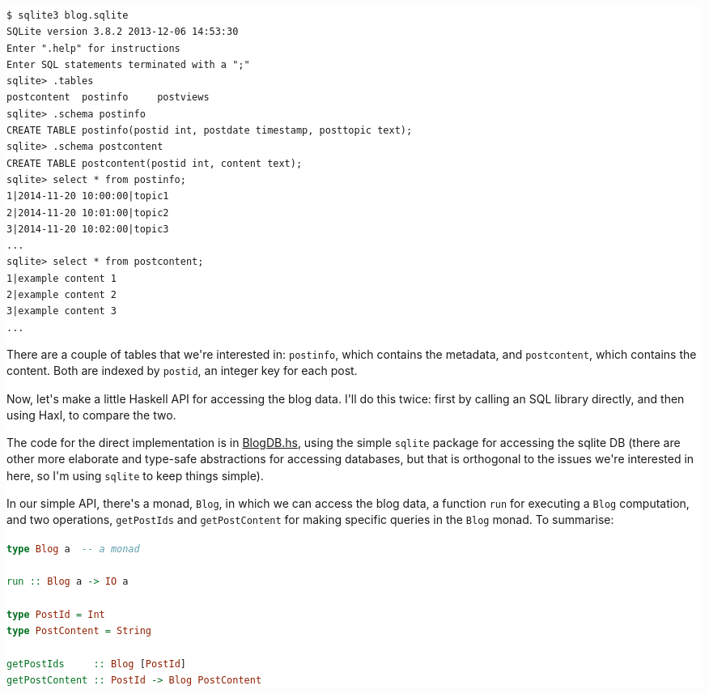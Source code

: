 ```
$ sqlite3 blog.sqlite
SQLite version 3.8.2 2013-12-06 14:53:30
Enter ".help" for instructions
Enter SQL statements terminated with a ";"
sqlite> .tables
postcontent  postinfo     postviews  
sqlite> .schema postinfo
CREATE TABLE postinfo(postid int, postdate timestamp, posttopic text);
sqlite> .schema postcontent
CREATE TABLE postcontent(postid int, content text);
sqlite> select * from postinfo;
1|2014-11-20 10:00:00|topic1
2|2014-11-20 10:01:00|topic2
3|2014-11-20 10:02:00|topic3
...
sqlite> select * from postcontent;
1|example content 1
2|example content 2
3|example content 3
...
```

There are a couple of tables that we're interested in: `postinfo`,
which contains the metadata, and `postcontent`, which contains the
content.  Both are indexed by `postid`, an integer key for each post.

Now, let's make a little Haskell API for accessing the blog data.
I'll do this twice: first by calling an SQL library directly, and then
using Haxl, to compare the two.

The code for the direct implementation is in <a href="https://github.com/simonmar/haskell-eXchange-2015/blob/3ae0e34a051201eb77721bee2e940ec1f764a0df/BlogDB.hs">BlogDB.hs</a>, using
the simple `sqlite` package for accessing the sqlite DB (there are
other more elaborate and type-safe abstractions for accessing
databases, but that is orthogonal to the issues we're interested in
here, so I'm using `sqlite` to keep things simple).

In our simple API, there's a monad, `Blog`, in which we can access the
blog data, a function `run` for executing a `Blog` computation, and
two operations, `getPostIds` and `getPostContent` for making specific
queries in the `Blog` monad.  To summarise:

```haskell
type Blog a  -- a monad

run :: Blog a -> IO a

type PostId = Int
type PostContent = String

getPostIds     :: Blog [PostId]
getPostContent :: PostId -> Blog PostContent
```
